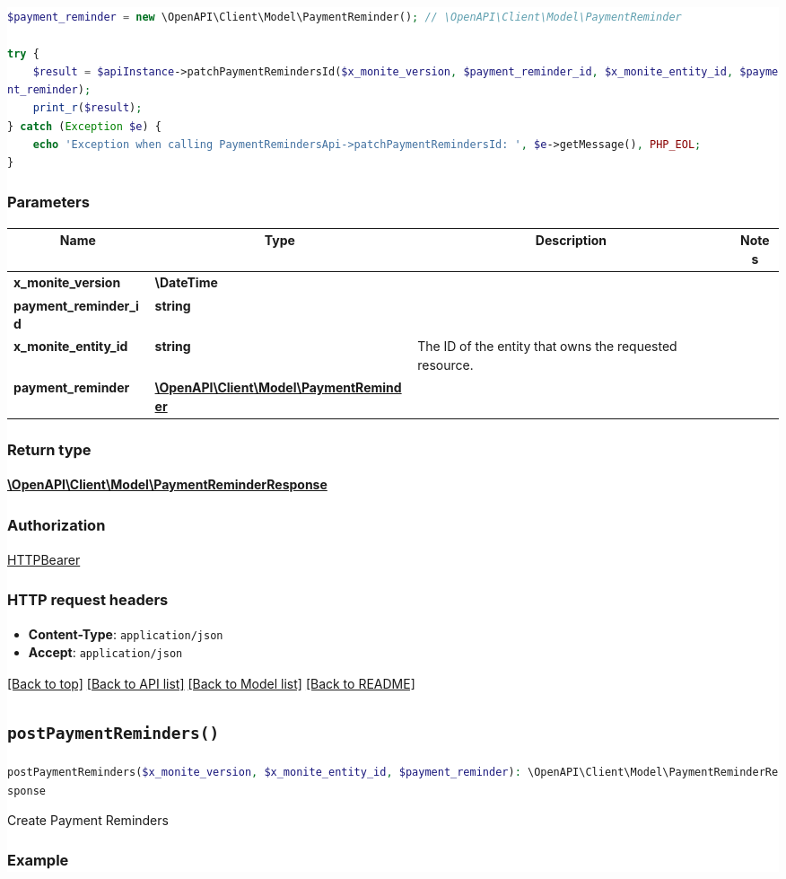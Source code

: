 ```php
$payment_reminder = new \OpenAPI\Client\Model\PaymentReminder(); // \OpenAPI\Client\Model\PaymentReminder

try {
    $result = $apiInstance->patchPaymentRemindersId($x_monite_version, $payment_reminder_id, $x_monite_entity_id, $payment_reminder);
    print_r($result);
} catch (Exception $e) {
    echo 'Exception when calling PaymentRemindersApi->patchPaymentRemindersId: ', $e->getMessage(), PHP_EOL;
}
```

### Parameters

| Name | Type | Description  | Notes |
| ------------- | ------------- | ------------- | ------------- |
| **x_monite_version** | **\DateTime**|  | |
| **payment_reminder_id** | **string**|  | |
| **x_monite_entity_id** | **string**| The ID of the entity that owns the requested resource. | |
| **payment_reminder** | [**\OpenAPI\Client\Model\PaymentReminder**](../Model/PaymentReminder.md)|  | |

### Return type

[**\OpenAPI\Client\Model\PaymentReminderResponse**](../Model/PaymentReminderResponse.md)

### Authorization

[HTTPBearer](../../README.md#HTTPBearer)

### HTTP request headers

- **Content-Type**: `application/json`
- **Accept**: `application/json`

[[Back to top]](#) [[Back to API list]](../../README.md#endpoints)
[[Back to Model list]](../../README.md#models)
[[Back to README]](../../README.md)

## `postPaymentReminders()`

```php
postPaymentReminders($x_monite_version, $x_monite_entity_id, $payment_reminder): \OpenAPI\Client\Model\PaymentReminderResponse
```

Create Payment Reminders

### Example
